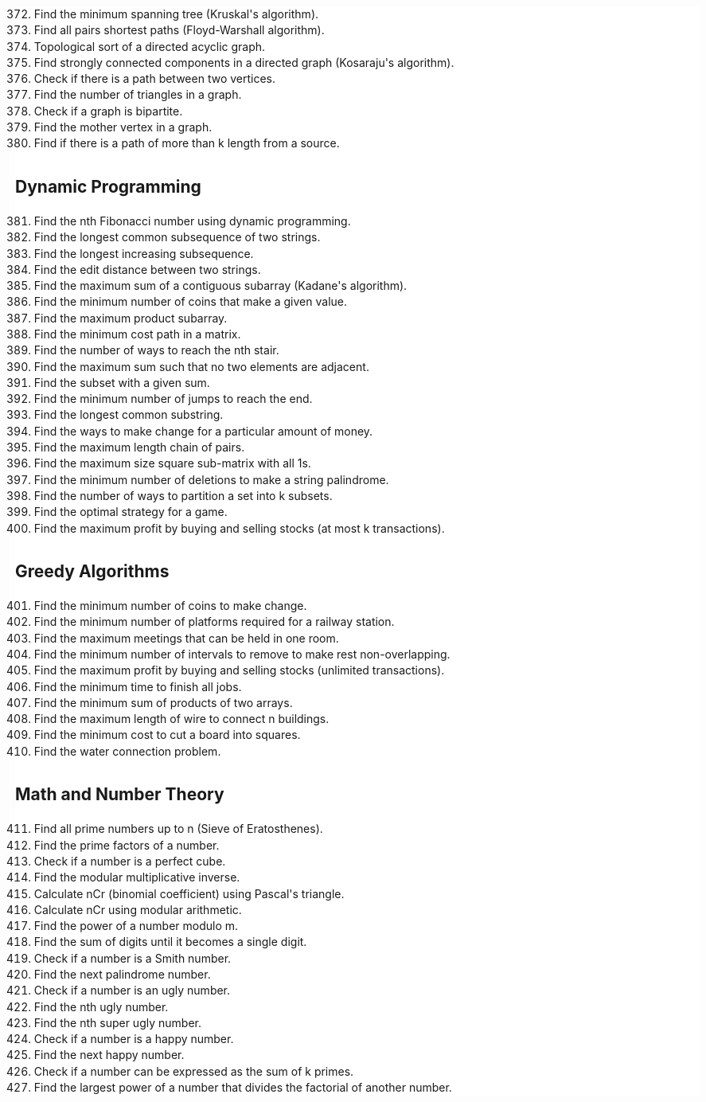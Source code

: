 372. Find the minimum spanning tree (Kruskal's algorithm).
373. Find all pairs shortest paths (Floyd-Warshall algorithm).
374. Topological sort of a directed acyclic graph.
375. Find strongly connected components in a directed graph (Kosaraju's algorithm).
376. Check if there is a path between two vertices.
377. Find the number of triangles in a graph.
378. Check if a graph is bipartite.
379. Find the mother vertex in a graph.
380. Find if there is a path of more than k length from a source.

## Dynamic Programming
381. Find the nth Fibonacci number using dynamic programming.
382. Find the longest common subsequence of two strings.
383. Find the longest increasing subsequence.
384. Find the edit distance between two strings.
385. Find the maximum sum of a contiguous subarray (Kadane's algorithm).
386. Find the minimum number of coins that make a given value.
387. Find the maximum product subarray.
388. Find the minimum cost path in a matrix.
389. Find the number of ways to reach the nth stair.
390. Find the maximum sum such that no two elements are adjacent.
391. Find the subset with a given sum.
392. Find the minimum number of jumps to reach the end.
393. Find the longest common substring.
394. Find the ways to make change for a particular amount of money.
395. Find the maximum length chain of pairs.
396. Find the maximum size square sub-matrix with all 1s.
397. Find the minimum number of deletions to make a string palindrome.
398. Find the number of ways to partition a set into k subsets.
399. Find the optimal strategy for a game.
400. Find the maximum profit by buying and selling stocks (at most k transactions).

## Greedy Algorithms
401. Find the minimum number of coins to make change.
402. Find the minimum number of platforms required for a railway station.
403. Find the maximum meetings that can be held in one room.
404. Find the minimum number of intervals to remove to make rest non-overlapping.
405. Find the maximum profit by buying and selling stocks (unlimited transactions).
406. Find the minimum time to finish all jobs.
407. Find the minimum sum of products of two arrays.
408. Find the maximum length of wire to connect n buildings.
409. Find the minimum cost to cut a board into squares.
410. Find the water connection problem.

## Math and Number Theory
411. Find all prime numbers up to n (Sieve of Eratosthenes).
412. Find the prime factors of a number.
413. Check if a number is a perfect cube.
414. Find the modular multiplicative inverse.
415. Calculate nCr (binomial coefficient) using Pascal's triangle.
416. Calculate nCr using modular arithmetic.
417. Find the power of a number modulo m.
418. Find the sum of digits until it becomes a single digit.
419. Check if a number is a Smith number.
420. Find the next palindrome number.
421. Check if a number is an ugly number.
422. Find the nth ugly number.
423. Find the nth super ugly number.
424. Check if a number is a happy number.
425. Find the next happy number.
426. Check if a number can be expressed as the sum of k primes.
427. Find the largest power of a number that divides the factorial of another number.